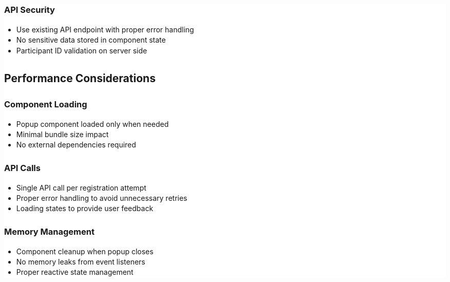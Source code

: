 ### API Security

- Use existing API endpoint with proper error handling
- No sensitive data stored in component state
- Participant ID validation on server side

## Performance Considerations

### Component Loading

- Popup component loaded only when needed
- Minimal bundle size impact
- No external dependencies required

### API Calls

- Single API call per registration attempt
- Proper error handling to avoid unnecessary retries
- Loading states to provide user feedback

### Memory Management

- Component cleanup when popup closes
- No memory leaks from event listeners
- Proper reactive state management